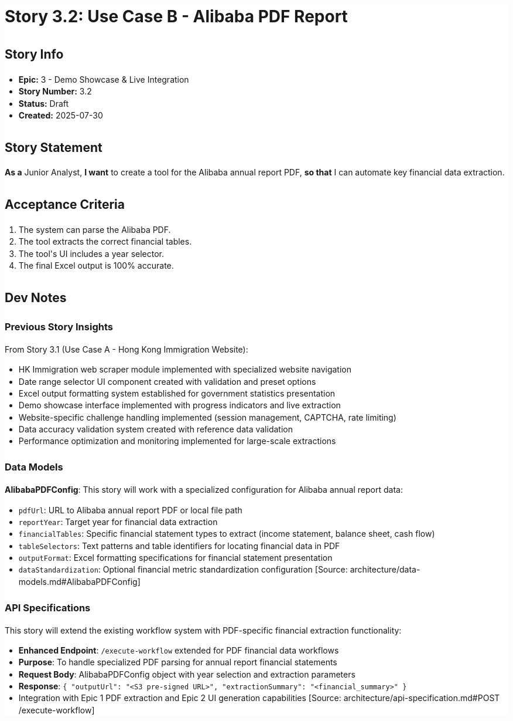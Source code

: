 # Story 3.2: Use Case B - Alibaba PDF Report

## Story Info

- **Epic:** 3 - Demo Showcase & Live Integration  
- **Story Number:** 3.2  
- **Status:** Draft  
- **Created:** 2025-07-30  

## Story Statement

**As a** Junior Analyst, **I want** to create a tool for the Alibaba annual report PDF, **so that** I can automate key financial data extraction.

## Acceptance Criteria

1. The system can parse the Alibaba PDF.
2. The tool extracts the correct financial tables.
3. The tool's UI includes a year selector.
4. The final Excel output is 100% accurate.

## Dev Notes

### Previous Story Insights
From Story 3.1 (Use Case A - Hong Kong Immigration Website):
- HK Immigration web scraper module implemented with specialized website navigation
- Date range selector UI component created with validation and preset options
- Excel output formatting system established for government statistics presentation
- Demo showcase interface implemented with progress indicators and live extraction
- Website-specific challenge handling implemented (session management, CAPTCHA, rate limiting)
- Data accuracy validation system created with reference data validation
- Performance optimization and monitoring implemented for large-scale extractions

### Data Models
**AlibabaPDFConfig**: This story will work with a specialized configuration for Alibaba annual report data:
- `pdfUrl`: URL to Alibaba annual report PDF or local file path
- `reportYear`: Target year for financial data extraction
- `financialTables`: Specific financial statement types to extract (income statement, balance sheet, cash flow)
- `tableSelectors`: Text patterns and table identifiers for locating financial data in PDF
- `outputFormat`: Excel formatting specifications for financial statement presentation
- `dataStandardization`: Optional financial metric standardization configuration
[Source: architecture/data-models.md#AlibabaPDFConfig]

### API Specifications
This story will extend the existing workflow system with PDF-specific financial extraction functionality:
- **Enhanced Endpoint**: `/execute-workflow` extended for PDF financial data workflows
- **Purpose**: To handle specialized PDF parsing for annual report financial statements
- **Request Body**: AlibabaPDFConfig object with year selection and extraction parameters
- **Response**: `{ "outputUrl": "<S3 pre-signed URL>", "extractionSummary": "<financial_summary>" }`
- Integration with Epic 1 PDF extraction and Epic 2 UI generation capabilities
[Source: architecture/api-specification.md#POST /execute-workflow]
